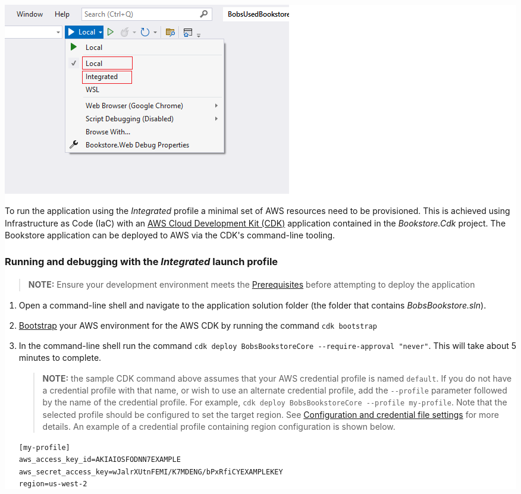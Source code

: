 ![Launch profiles for the web app](./media/vs_launch_profiles.png)

To run the application using the _Integrated_ profile a minimal set of AWS resources need to be provisioned. This is achieved using Infrastructure as Code (IaC) with an [AWS Cloud Development Kit (CDK)](https://aws.amazon.com/cdk) application contained in the _Bookstore.Cdk_ project. The Bookstore application can be deployed to AWS via the CDK's command-line tooling.

### Running and debugging with the _Integrated_ launch profile

> **NOTE:** Ensure your development environment meets the [Prerequisites](#prerequisites) before attempting to deploy the application

1. Open a command-line shell and navigate to the application solution folder (the folder that contains _BobsBookstore.sln_).

1. [Bootstrap](https://docs.aws.amazon.com/cdk/v2/guide/bootstrapping.html) your AWS environment for the AWS CDK by running the command `cdk bootstrap`

1. In the command-line shell run the command `cdk deploy BobsBookstoreCore --require-approval "never"`. This will take about 5 minutes to complete.

    > **NOTE:** the sample CDK command above assumes that your AWS credential profile is named `default`. If you do not have a credential profile with that name, or wish to use an alternate credential profile, add the `--profile` parameter followed by the name of the credential profile. For example, `cdk deploy BobsBookstoreCore --profile my-profile`. Note that the selected profile should be configured to set the target region. See [Configuration and credential file settings](https://docs.aws.amazon.com/cli/latest/userguide/cli-configure-files.html) for more details. An example of a credential profile containing region configuration is shown below.

    ```text
    [my-profile]
    aws_access_key_id=AKIAIOSFODNN7EXAMPLE
    aws_secret_access_key=wJalrXUtnFEMI/K7MDENG/bPxRfiCYEXAMPLEKEY
    region=us-west-2
    ```
